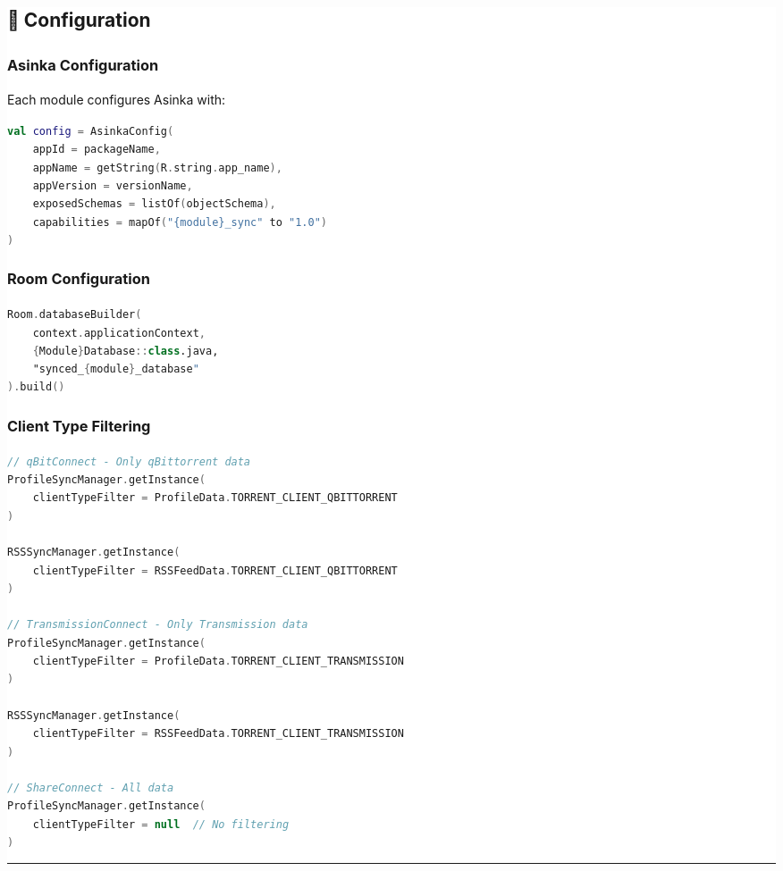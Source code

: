 
## 🔧 Configuration

### Asinka Configuration

Each module configures Asinka with:

```kotlin
val config = AsinkaConfig(
    appId = packageName,
    appName = getString(R.string.app_name),
    appVersion = versionName,
    exposedSchemas = listOf(objectSchema),
    capabilities = mapOf("{module}_sync" to "1.0")
)
```

### Room Configuration

```kotlin
Room.databaseBuilder(
    context.applicationContext,
    {Module}Database::class.java,
    "synced_{module}_database"
).build()
```

### Client Type Filtering

```kotlin
// qBitConnect - Only qBittorrent data
ProfileSyncManager.getInstance(
    clientTypeFilter = ProfileData.TORRENT_CLIENT_QBITTORRENT
)

RSSSyncManager.getInstance(
    clientTypeFilter = RSSFeedData.TORRENT_CLIENT_QBITTORRENT
)

// TransmissionConnect - Only Transmission data
ProfileSyncManager.getInstance(
    clientTypeFilter = ProfileData.TORRENT_CLIENT_TRANSMISSION
)

RSSSyncManager.getInstance(
    clientTypeFilter = RSSFeedData.TORRENT_CLIENT_TRANSMISSION
)

// ShareConnect - All data
ProfileSyncManager.getInstance(
    clientTypeFilter = null  // No filtering
)
```

---